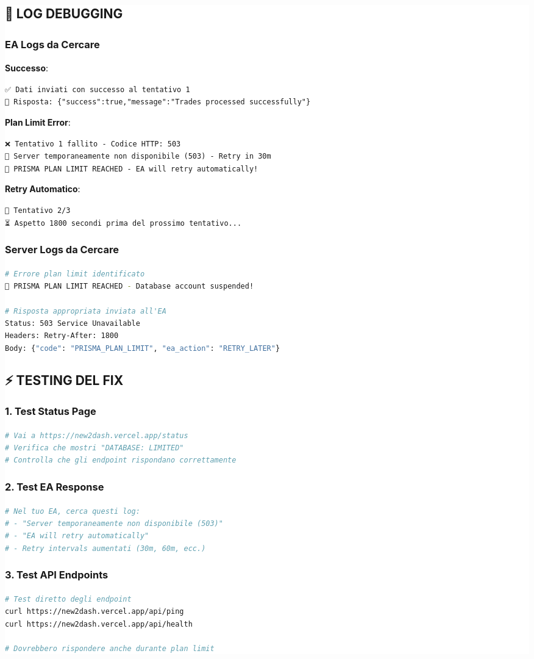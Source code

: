 ## 🔧 LOG DEBUGGING

### EA Logs da Cercare

**Successo**:
```
✅ Dati inviati con successo al tentativo 1
📝 Risposta: {"success":true,"message":"Trades processed successfully"}
```

**Plan Limit Error**:
```
❌ Tentativo 1 fallito - Codice HTTP: 503
🚨 Server temporaneamente non disponibile (503) - Retry in 30m
🔄 PRISMA PLAN LIMIT REACHED - EA will retry automatically!
```

**Retry Automatico**:
```
🔄 Tentativo 2/3
⏳ Aspetto 1800 secondi prima del prossimo tentativo...
```

### Server Logs da Cercare

```bash
# Errore plan limit identificato
🚨 PRISMA PLAN LIMIT REACHED - Database account suspended!

# Risposta appropriata inviata all'EA
Status: 503 Service Unavailable
Headers: Retry-After: 1800
Body: {"code": "PRISMA_PLAN_LIMIT", "ea_action": "RETRY_LATER"}
```

## ⚡ TESTING DEL FIX

### 1. Test Status Page
```bash
# Vai a https://new2dash.vercel.app/status
# Verifica che mostri "DATABASE: LIMITED" 
# Controlla che gli endpoint rispondano correttamente
```

### 2. Test EA Response
```bash
# Nel tuo EA, cerca questi log:
# - "Server temporaneamente non disponibile (503)"
# - "EA will retry automatically"  
# - Retry intervals aumentati (30m, 60m, ecc.)
```

### 3. Test API Endpoints
```bash
# Test diretto degli endpoint
curl https://new2dash.vercel.app/api/ping
curl https://new2dash.vercel.app/api/health  

# Dovrebbero rispondere anche durante plan limit
```
